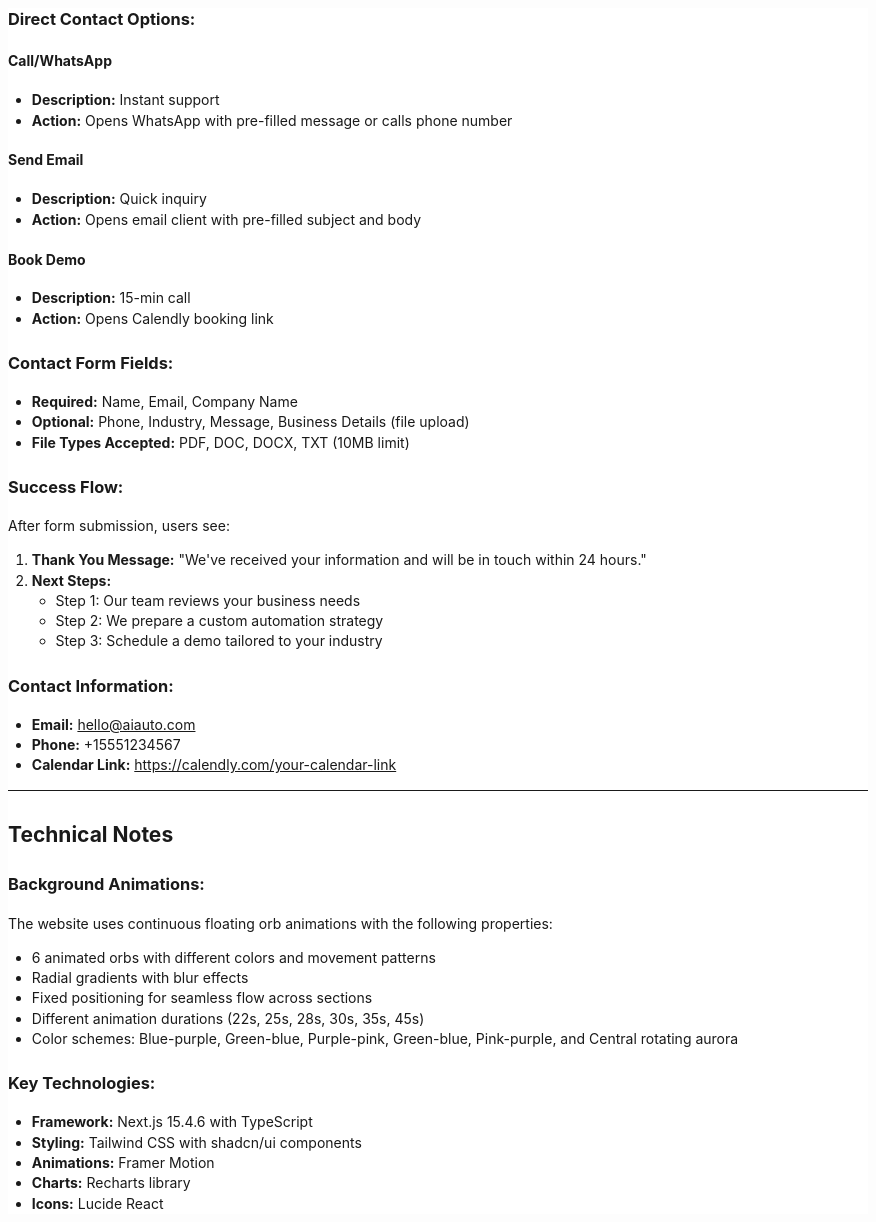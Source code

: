 ### Direct Contact Options:

#### Call/WhatsApp
- **Description:** Instant support
- **Action:** Opens WhatsApp with pre-filled message or calls phone number

#### Send Email
- **Description:** Quick inquiry
- **Action:** Opens email client with pre-filled subject and body

#### Book Demo
- **Description:** 15-min call
- **Action:** Opens Calendly booking link

### Contact Form Fields:
- **Required:** Name, Email, Company Name
- **Optional:** Phone, Industry, Message, Business Details (file upload)
- **File Types Accepted:** PDF, DOC, DOCX, TXT (10MB limit)

### Success Flow:
After form submission, users see:
1. **Thank You Message:** "We've received your information and will be in touch within 24 hours."
2. **Next Steps:**
   - Step 1: Our team reviews your business needs
   - Step 2: We prepare a custom automation strategy
   - Step 3: Schedule a demo tailored to your industry

### Contact Information:
- **Email:** hello@aiauto.com
- **Phone:** +15551234567
- **Calendar Link:** https://calendly.com/your-calendar-link

---

## Technical Notes

### Background Animations:
The website uses continuous floating orb animations with the following properties:
- 6 animated orbs with different colors and movement patterns
- Radial gradients with blur effects
- Fixed positioning for seamless flow across sections
- Different animation durations (22s, 25s, 28s, 30s, 35s, 45s)
- Color schemes: Blue-purple, Green-blue, Purple-pink, Green-blue, Pink-purple, and Central rotating aurora

### Key Technologies:
- **Framework:** Next.js 15.4.6 with TypeScript
- **Styling:** Tailwind CSS with shadcn/ui components  
- **Animations:** Framer Motion
- **Charts:** Recharts library
- **Icons:** Lucide React
